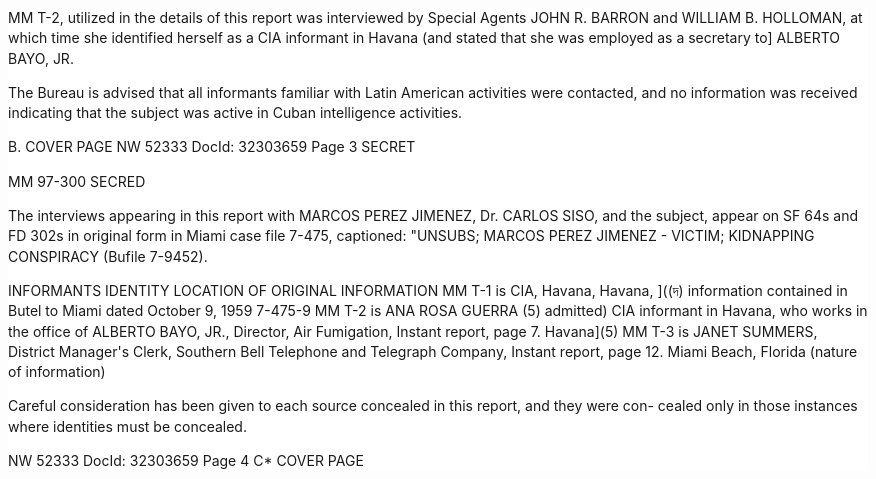 MM T-2, utilized in the details of this
report was interviewed by Special Agents JOHN R.
BARRON and WILLIAM B. HOLLOMAN, at which time she
identified herself as a CIA informant in Havana
(and stated that she was employed as a secretary to]
ALBERTO BAYO, JR.

The Bureau is advised that all informants
familiar with Latin American activities were contacted,
and no information was received indicating that the
subject was active in Cuban intelligence activities.

B.
COVER PAGE
NW 52333 DocId: 32303659 Page 3
SECRET

MM 97-300
SECRED

The interviews appearing in this report with
MARCOS PEREZ JIMENEZ, Dr. CARLOS SISO, and the subject,
appear on SF 64s and FD 302s in original form in
Miami case file 7-475, captioned: "UNSUBS; MARCOS PEREZ
JIMENEZ - VICTIM; KIDNAPPING CONSPIRACY (Bufile 7-9452).

INFORMANTS
IDENTITY LOCATION OF ORIGINAL
INFORMATION
MM T-1 is CIA, Havana, Havana, ]((দ)
information contained
in Butel to Miami dated
October 9, 1959 7-475-9
MM T-2 is ANA ROSA GUERRA (5)
admitted) CIA informant in
Havana, who works in the
office of ALBERTO BAYO, JR.,
Director, Air Fumigation, Instant report, page 7.
Havana](5)
MM T-3 is JANET SUMMERS,
District Manager's Clerk,
Southern Bell Telephone
and Telegraph Company, Instant report, page 12.
Miami Beach, Florida
(nature of information)

Careful consideration has been given to each
source concealed in this report, and they were con-
cealed only in those instances where identities must
be concealed.

NW 52333 DocId: 32303659 Page 4
C*
COVER PAGE
